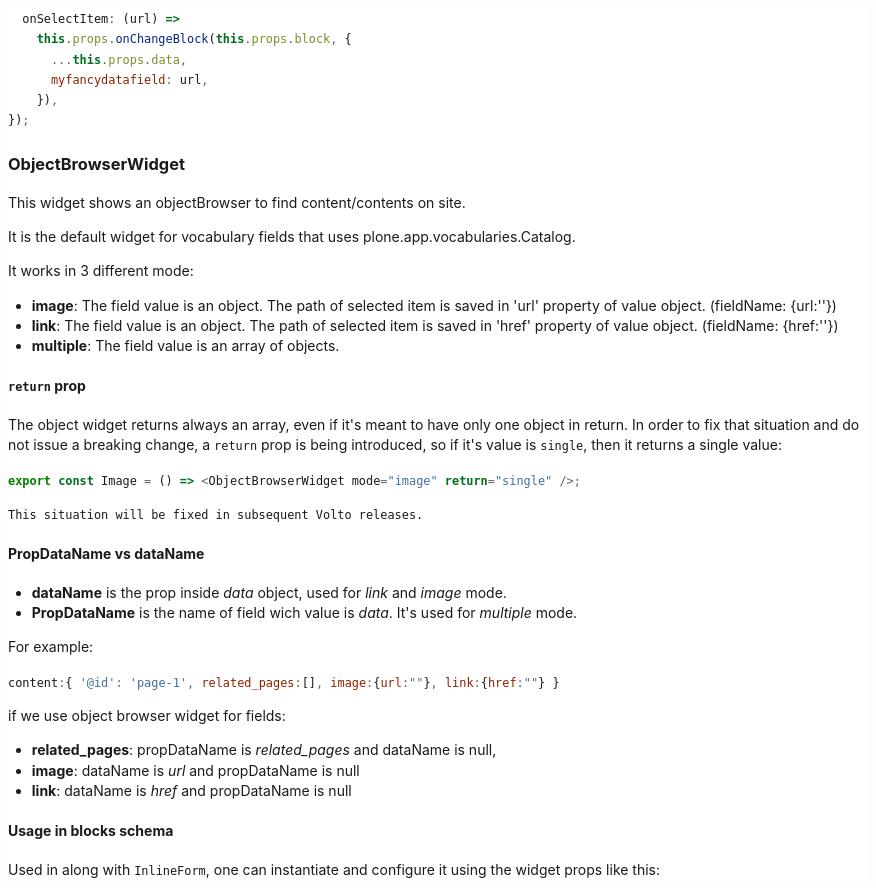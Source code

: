 ```js
  onSelectItem: (url) =>
    this.props.onChangeBlock(this.props.block, {
      ...this.props.data,
      myfancydatafield: url,
    }),
});
```

### ObjectBrowserWidget

This widget shows an objectBrowser to find content/contents on site.

It is the default widget for vocabulary fields that uses plone.app.vocabularies.Catalog.

It works in 3 different mode:

- **image**: The field value is an object.
  The path of selected item is saved in 'url' property of value object. (fieldName: {url:''})
- **link**: The field value is an object.
  The path of selected item is saved in 'href' property of value object. (fieldName: {href:''})
- **multiple**: The field value is an array of objects.

#### `return` prop

The object widget returns always an array, even if it's meant to have only one object in return. In order to fix that situation and do not issue a breaking change, a `return` prop is being introduced, so if it's value is `single`, then it returns a single value:

```js
export const Image = () => <ObjectBrowserWidget mode="image" return="single" />;
```

```{note}
This situation will be fixed in subsequent Volto releases.
```

#### PropDataName vs dataName

- **dataName** is the prop inside _data_ object, used for _link_ and _image_ mode.
- **PropDataName** is the name of field wich value is _data_. It's used for _multiple_ mode.

For example:

```js
content:{ '@id': 'page-1', related_pages:[], image:{url:""}, link:{href:""} }
```

if we use object browser widget for fields:

- **related_pages**: propDataName is _related_pages_ and dataName is null,
- **image**: dataName is _url_ and propDataName is null
- **link**: dataName is _href_ and propDataName is null

#### Usage in blocks schema

Used in along with `InlineForm`, one can instantiate and configure it using the widget props like this:

